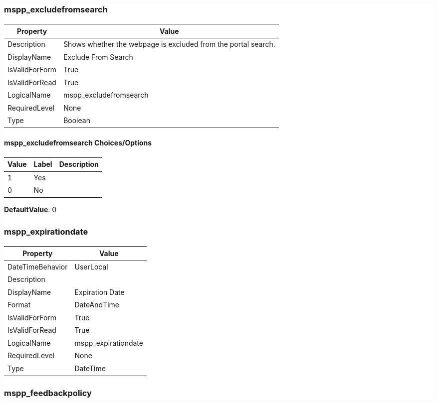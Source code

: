 
### <a name="BKMK_mspp_excludefromsearch"></a> mspp_excludefromsearch

|Property|Value|
|--------|-----|
|Description|Shows whether the webpage is excluded from the portal search.|
|DisplayName|Exclude From Search|
|IsValidForForm|True|
|IsValidForRead|True|
|LogicalName|mspp_excludefromsearch|
|RequiredLevel|None|
|Type|Boolean|

#### mspp_excludefromsearch Choices/Options

|Value|Label|Description|
|-----|-----|--------|
|1|Yes||
|0|No||

**DefaultValue**: 0



### <a name="BKMK_mspp_expirationdate"></a> mspp_expirationdate

|Property|Value|
|--------|-----|
|DateTimeBehavior|UserLocal|
|Description||
|DisplayName|Expiration Date|
|Format|DateAndTime|
|IsValidForForm|True|
|IsValidForRead|True|
|LogicalName|mspp_expirationdate|
|RequiredLevel|None|
|Type|DateTime|


### <a name="BKMK_mspp_feedbackpolicy"></a> mspp_feedbackpolicy
